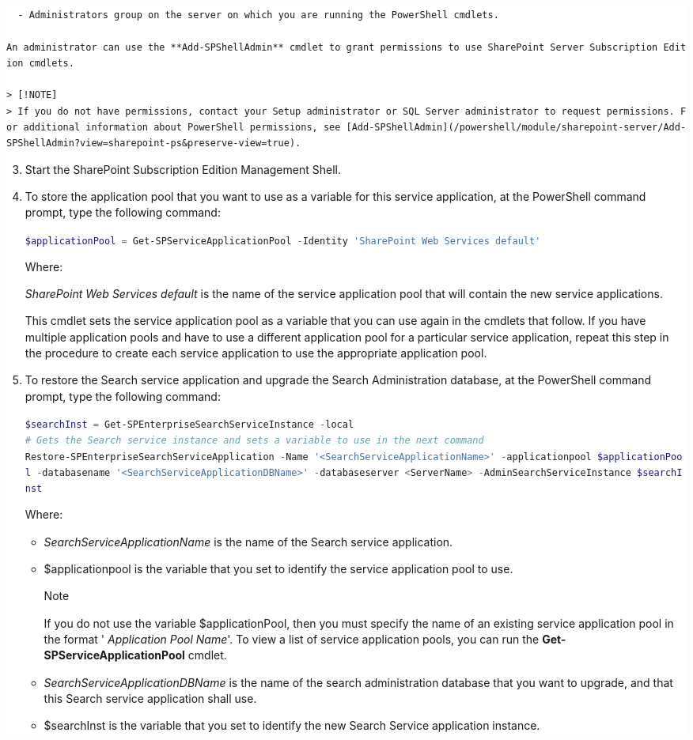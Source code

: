       - Administrators group on the server on which you are running the PowerShell cmdlets.
    
    An administrator can use the **Add-SPShellAdmin** cmdlet to grant permissions to use SharePoint Server Subscription Edition cmdlets.
    
    > [!NOTE]
    > If you do not have permissions, contact your Setup administrator or SQL Server administrator to request permissions. For additional information about PowerShell permissions, see [Add-SPShellAdmin](/powershell/module/sharepoint-server/Add-SPShellAdmin?view=sharepoint-ps&preserve-view=true). 
  
3. Start the SharePoint Subscription Edition Management Shell.
       
4. To store the application pool that you want to use as a variable for this service application, at the PowerShell command prompt, type the following command:
    
      ```powershell
      $applicationPool = Get-SPServiceApplicationPool -Identity 'SharePoint Web Services default'
      ```

    Where:
    
      _SharePoint Web Services default_ is the name of the service application pool that will contain the new service applications. 
    
    This cmdlet sets the service application pool as a variable that you can use again in the cmdlets that follow. If you have multiple application pools and have to use a different application pool for a particular service application, repeat this step in the procedure to create each service application to use the appropriate application pool.

5. To restore the Search service application and upgrade the Search Administration database, at the PowerShell command prompt, type the following command:

      ```powershell
      $searchInst = Get-SPEnterpriseSearchServiceInstance -local
      # Gets the Search service instance and sets a variable to use in the next command
      Restore-SPEnterpriseSearchServiceApplication -Name '<SearchServiceApplicationName>' -applicationpool $applicationPool -databasename '<SearchServiceApplicationDBName>' -databaseserver <ServerName> -AdminSearchServiceInstance $searchInst 
      ```

    Where:

      - _SearchServiceApplicationName_ is the name of the Search service application. 

      - $applicationpool is the variable that you set to identify the service application pool to use.

        > [!NOTE]
        > If you do not use the variable $applicationPool, then you must specify the name of an existing service application pool in the format '  _Application Pool Name_'. To view a list of service application pools, you can run the **Get-SPServiceApplicationPool** cmdlet.

      - _SearchServiceApplicationDBName_ is the name of the search administration database that you want to upgrade, and that this Search service application shall use. 

      - $searchInst is the variable that you set to identify the new Search Service application instance.
